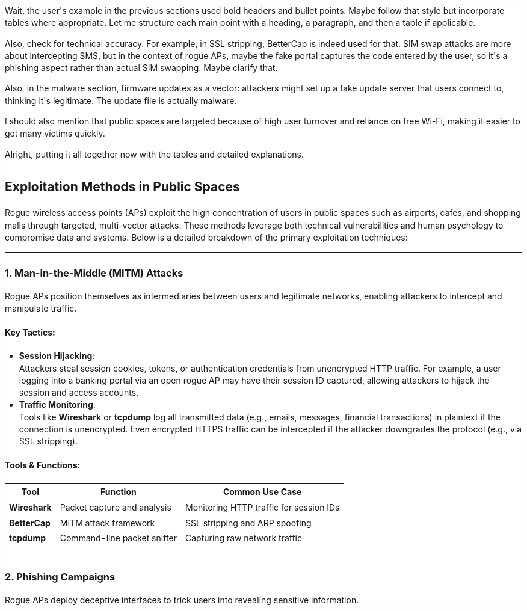 Wait, the user's example in the previous sections used bold headers and bullet points. Maybe follow that style but incorporate tables where appropriate. Let me structure each main point with a heading, a paragraph, and then a table if applicable.

Also, check for technical accuracy. For example, in SSL stripping, BetterCap is indeed used for that. SIM swap attacks are more about intercepting SMS, but in the context of rogue APs, maybe the fake portal captures the code entered by the user, so it's a phishing aspect rather than actual SIM swapping. Maybe clarify that.

Also, in the malware section, firmware updates as a vector: attackers might set up a fake update server that users connect to, thinking it's legitimate. The update file is actually malware.

I should also mention that public spaces are targeted because of high user turnover and reliance on free Wi-Fi, making it easier to get many victims quickly.

Alright, putting it all together now with the tables and detailed explanations.
</think>

## Exploitation Methods in Public Spaces  

Rogue wireless access points (APs) exploit the high concentration of users in public spaces such as airports, cafes, and shopping malls through targeted, multi-vector attacks. These methods leverage both technical vulnerabilities and human psychology to compromise data and systems. Below is a detailed breakdown of the primary exploitation techniques:  

---

### **1. Man-in-the-Middle (MITM) Attacks**  
Rogue APs position themselves as intermediaries between users and legitimate networks, enabling attackers to intercept and manipulate traffic.  

#### **Key Tactics**:  
- **Session Hijacking**:  
  Attackers steal session cookies, tokens, or authentication credentials from unencrypted HTTP traffic. For example, a user logging into a banking portal via an open rogue AP may have their session ID captured, allowing attackers to hijack the session and access accounts.  
- **Traffic Monitoring**:  
  Tools like **Wireshark** or **tcpdump** log all transmitted data (e.g., emails, messages, financial transactions) in plaintext if the connection is unencrypted. Even encrypted HTTPS traffic can be intercepted if the attacker downgrades the protocol (e.g., via SSL stripping).  

#### **Tools & Functions**:  
| **Tool**          | **Function**                          | **Common Use Case**                     |  
|-------------------|---------------------------------------|-----------------------------------------|  
| **Wireshark**     | Packet capture and analysis           | Monitoring HTTP traffic for session IDs |  
| **BetterCap**     | MITM attack framework                 | SSL stripping and ARP spoofing          |  
| **tcpdump**       | Command-line packet sniffer           | Capturing raw network traffic           |  

---

### **2. Phishing Campaigns**  
Rogue APs deploy deceptive interfaces to trick users into revealing sensitive information.  
